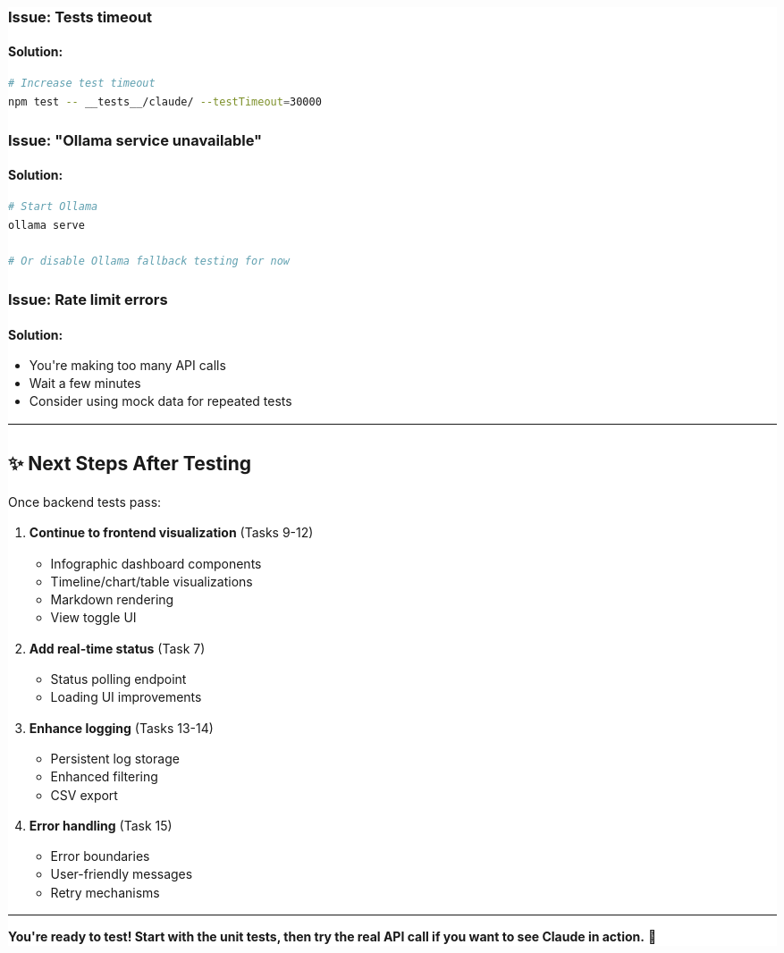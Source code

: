 ### Issue: Tests timeout
**Solution:**
```bash
# Increase test timeout
npm test -- __tests__/claude/ --testTimeout=30000
```

### Issue: "Ollama service unavailable"
**Solution:**
```bash
# Start Ollama
ollama serve

# Or disable Ollama fallback testing for now
```

### Issue: Rate limit errors
**Solution:**
- You're making too many API calls
- Wait a few minutes
- Consider using mock data for repeated tests

---

## ✨ Next Steps After Testing

Once backend tests pass:

1. **Continue to frontend visualization** (Tasks 9-12)
   - Infographic dashboard components
   - Timeline/chart/table visualizations
   - Markdown rendering
   - View toggle UI

2. **Add real-time status** (Task 7)
   - Status polling endpoint
   - Loading UI improvements

3. **Enhance logging** (Tasks 13-14)
   - Persistent log storage
   - Enhanced filtering
   - CSV export

4. **Error handling** (Task 15)
   - Error boundaries
   - User-friendly messages
   - Retry mechanisms

---

**You're ready to test! Start with the unit tests, then try the real API call if you want to see Claude in action.** 🎉

